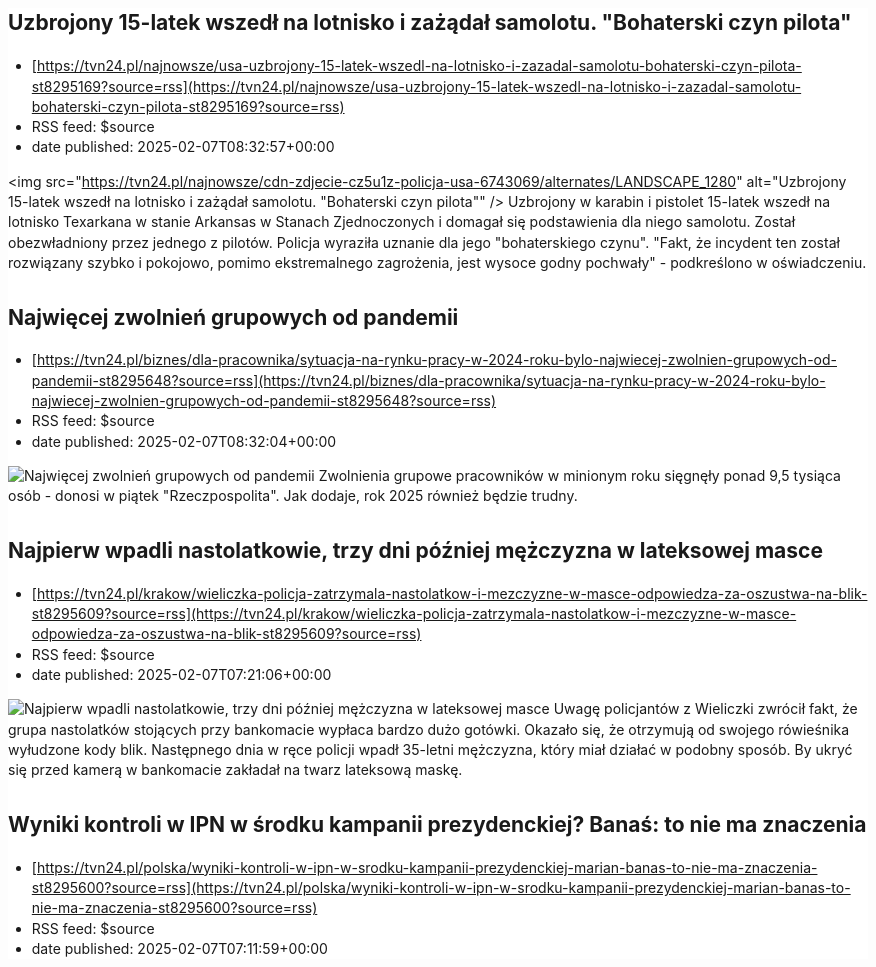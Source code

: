 ## Uzbrojony 15-latek wszedł na lotnisko i zażądał samolotu. "Bohaterski czyn pilota"
 - [https://tvn24.pl/najnowsze/usa-uzbrojony-15-latek-wszedl-na-lotnisko-i-zazadal-samolotu-bohaterski-czyn-pilota-st8295169?source=rss](https://tvn24.pl/najnowsze/usa-uzbrojony-15-latek-wszedl-na-lotnisko-i-zazadal-samolotu-bohaterski-czyn-pilota-st8295169?source=rss)
 - RSS feed: $source
 - date published: 2025-02-07T08:32:57+00:00

<img src="https://tvn24.pl/najnowsze/cdn-zdjecie-cz5u1z-policja-usa-6743069/alternates/LANDSCAPE_1280" alt="Uzbrojony 15-latek wszedł na lotnisko i zażądał samolotu. "Bohaterski czyn pilota"" />
    Uzbrojony w karabin i pistolet 15-latek wszedł na lotnisko Texarkana w stanie Arkansas w Stanach Zjednoczonych i domagał się podstawienia dla niego samolotu. Został obezwładniony przez jednego z pilotów. Policja wyraziła uznanie dla jego "bohaterskiego czynu". "Fakt, że incydent ten został rozwiązany szybko i pokojowo, pomimo ekstremalnego zagrożenia, jest wysoce godny pochwały" - podkreślono w oświadczeniu.

## Najwięcej zwolnień grupowych od pandemii
 - [https://tvn24.pl/biznes/dla-pracownika/sytuacja-na-rynku-pracy-w-2024-roku-bylo-najwiecej-zwolnien-grupowych-od-pandemii-st8295648?source=rss](https://tvn24.pl/biznes/dla-pracownika/sytuacja-na-rynku-pracy-w-2024-roku-bylo-najwiecej-zwolnien-grupowych-od-pandemii-st8295648?source=rss)
 - RSS feed: $source
 - date published: 2025-02-07T08:32:04+00:00

<img src="https://tvn24.pl/najnowsze/cdn-zdjecie-8545534-fabryka-slodycze-praca-pracownik-shutterstock1697611186-ph8091035/alternates/LANDSCAPE_1280" alt="Najwięcej zwolnień grupowych od pandemii " />
    Zwolnienia grupowe pracowników w minionym roku sięgnęły ponad 9,5 tysiąca osób - donosi w piątek "Rzeczpospolita". Jak dodaje, rok 2025 również będzie trudny.

## Najpierw wpadli nastolatkowie, trzy dni później mężczyzna w lateksowej masce
 - [https://tvn24.pl/krakow/wieliczka-policja-zatrzymala-nastolatkow-i-mezczyzne-w-masce-odpowiedza-za-oszustwa-na-blik-st8295609?source=rss](https://tvn24.pl/krakow/wieliczka-policja-zatrzymala-nastolatkow-i-mezczyzne-w-masce-odpowiedza-za-oszustwa-na-blik-st8295609?source=rss)
 - RSS feed: $source
 - date published: 2025-02-07T07:21:06+00:00

<img src="https://tvn24.pl/najnowsze/cdn-zdjecie-6280588-by-uniknac-rozpoznania-mezczyzna-zakladal-lateksowa-maske-ph8295587/alternates/LANDSCAPE_1280" alt="Najpierw wpadli nastolatkowie, trzy dni później mężczyzna w lateksowej masce" />
    Uwagę policjantów z Wieliczki zwrócił fakt, że grupa nastolatków stojących przy bankomacie wypłaca bardzo dużo gotówki. Okazało się, że otrzymują od swojego rówieśnika wyłudzone kody blik. Następnego dnia w ręce policji wpadł 35-letni mężczyzna, który miał działać w podobny sposób. By ukryć się przed kamerą w bankomacie zakładał na twarz lateksową maskę.

## Wyniki kontroli w IPN w środku kampanii prezydenckiej? Banaś: to nie ma znaczenia
 - [https://tvn24.pl/polska/wyniki-kontroli-w-ipn-w-srodku-kampanii-prezydenckiej-marian-banas-to-nie-ma-znaczenia-st8295600?source=rss](https://tvn24.pl/polska/wyniki-kontroli-w-ipn-w-srodku-kampanii-prezydenckiej-marian-banas-to-nie-ma-znaczenia-st8295600?source=rss)
 - RSS feed: $source
 - date published: 2025-02-07T07:11:59+00:00
